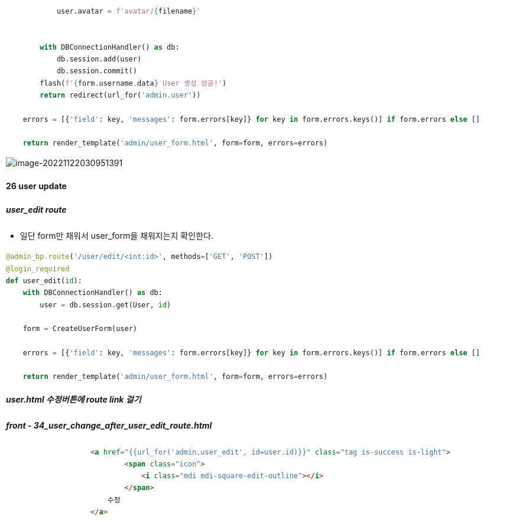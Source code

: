 ```python
            user.avatar = f'avatar/{filename}'


        with DBConnectionHandler() as db:
            db.session.add(user)
            db.session.commit()
        flash(f'{form.username.data} User 생성 성공!')
        return redirect(url_for('admin.user'))

    errors = [{'field': key, 'messages': form.errors[key]} for key in form.errors.keys()] if form.errors else []

    return render_template('admin/user_form.html', form=form, errors=errors)

```

![image-20221122030951391](https://raw.githubusercontent.com/is3js/screenshots/main/image-20221122030951391.png)



#### 26 user update

##### user_edit route

- 일단 form만 채워서 user_form을 채워지는지 확인한다.

```python
@admin_bp.route('/user/edit/<int:id>', methods=['GET', 'POST'])
@login_required
def user_edit(id):
    with DBConnectionHandler() as db:
        user = db.session.get(User, id)

    form = CreateUserForm(user)
    
    errors = [{'field': key, 'messages': form.errors[key]} for key in form.errors.keys()] if form.errors else []

    return render_template('admin/user_form.html', form=form, errors=errors)

```

##### user.html 수정버튼에 route link 걸기

##### front - 34_user_change_after_user_edit_route.html

```html
                    <a href="{{url_for('admin.user_edit', id=user.id)}}" class="tag is-success is-light">
                            <span class="icon">
                                <i class="mdi mdi-square-edit-outline"></i>
                            </span>
                        수정
                    </a>
```
